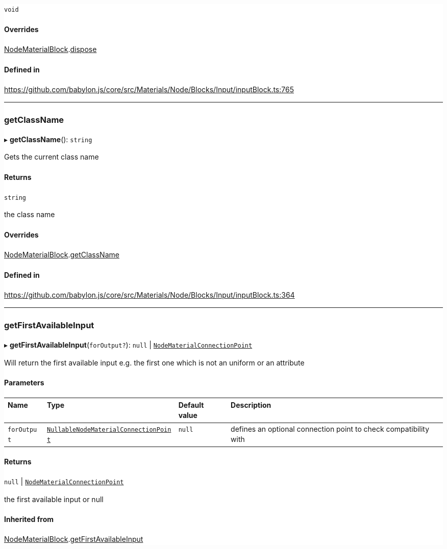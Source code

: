 `void`

#### Overrides

[NodeMaterialBlock](NodeMaterialBlock.md).[dispose](NodeMaterialBlock.md#dispose)

#### Defined in

https://github.com/babylon.js/core/src/Materials/Node/Blocks/Input/inputBlock.ts:765

___

### getClassName

▸ **getClassName**(): `string`

Gets the current class name

#### Returns

`string`

the class name

#### Overrides

[NodeMaterialBlock](NodeMaterialBlock.md).[getClassName](NodeMaterialBlock.md#getclassname)

#### Defined in

https://github.com/babylon.js/core/src/Materials/Node/Blocks/Input/inputBlock.ts:364

___

### getFirstAvailableInput

▸ **getFirstAvailableInput**(`forOutput?`): ``null`` \| [`NodeMaterialConnectionPoint`](NodeMaterialConnectionPoint.md)

Will return the first available input e.g. the first one which is not an uniform or an attribute

#### Parameters

| Name | Type | Default value | Description |
| :------ | :------ | :------ | :------ |
| `forOutput` | [`Nullable`](../modules.md#nullable)[`NodeMaterialConnectionPoint`](NodeMaterialConnectionPoint.md) | `null` | defines an optional connection point to check compatibility with |

#### Returns

``null`` \| [`NodeMaterialConnectionPoint`](NodeMaterialConnectionPoint.md)

the first available input or null

#### Inherited from

[NodeMaterialBlock](NodeMaterialBlock.md).[getFirstAvailableInput](NodeMaterialBlock.md#getfirstavailableinput)
